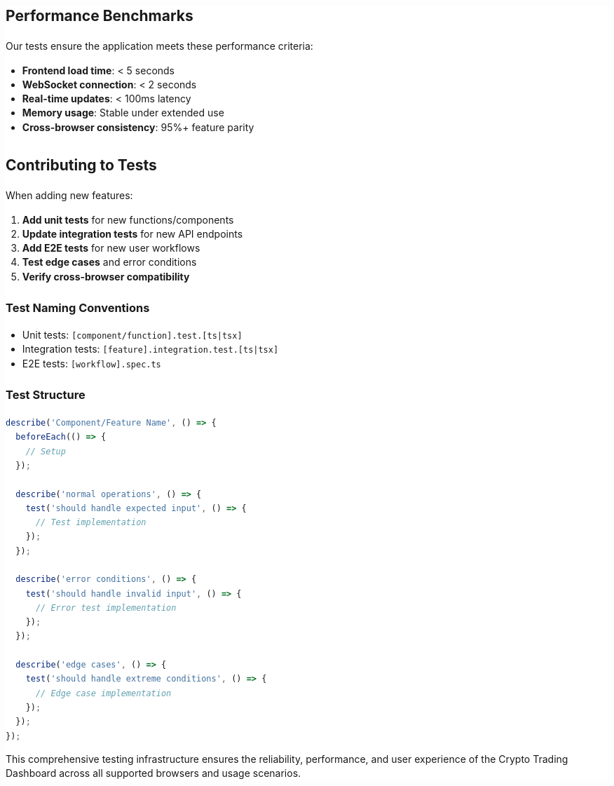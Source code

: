 ## Performance Benchmarks

Our tests ensure the application meets these performance criteria:

- **Frontend load time**: < 5 seconds
- **WebSocket connection**: < 2 seconds
- **Real-time updates**: < 100ms latency
- **Memory usage**: Stable under extended use
- **Cross-browser consistency**: 95%+ feature parity

## Contributing to Tests

When adding new features:

1. **Add unit tests** for new functions/components
2. **Update integration tests** for new API endpoints
3. **Add E2E tests** for new user workflows
4. **Test edge cases** and error conditions
5. **Verify cross-browser compatibility**

### Test Naming Conventions
- Unit tests: `[component/function].test.[ts|tsx]`
- Integration tests: `[feature].integration.test.[ts|tsx]`
- E2E tests: `[workflow].spec.ts`

### Test Structure
```typescript
describe('Component/Feature Name', () => {
  beforeEach(() => {
    // Setup
  });

  describe('normal operations', () => {
    test('should handle expected input', () => {
      // Test implementation
    });
  });

  describe('error conditions', () => {
    test('should handle invalid input', () => {
      // Error test implementation
    });
  });

  describe('edge cases', () => {
    test('should handle extreme conditions', () => {
      // Edge case implementation
    });
  });
});
```

This comprehensive testing infrastructure ensures the reliability, performance, and user experience of the Crypto Trading Dashboard across all supported browsers and usage scenarios.